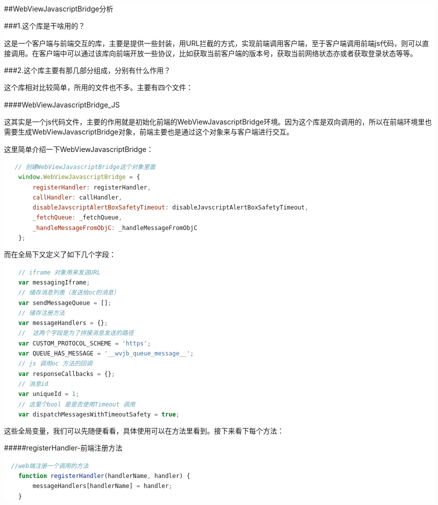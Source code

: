 ##WebViewJavascriptBridge分析

###1.这个库是干啥用的？

这是一个客户端与前端交互的库，主要是提供一些封装，用URL拦截的方式，实现前端调用客户端，至于客户端调用前端js代码，则可以直接调用。在客户端中可以通过该库向前端开放一些协议，比如获取当前客户端的版本号，获取当前网络状态亦或者获取登录状态等等。

###2.这个库主要有那几部分组成，分别有什么作用？

这个库相对比较简单，所用的文件也不多。主要有四个文件：

####WebViewJavascriptBridge_JS

这其实是一个js代码文件，主要的作用就是初始化前端的WebViewJavascriptBridge环境。因为这个库是双向调用的，所以在前端环境里也需要生成WebViewJavascriptBridge对象，前端主要也是通过这个对象来与客户端进行交互。

这里简单介绍一下WebViewJavascriptBridge：

```javascript
   // 创建WebViewJavascriptBridge这个对象里面
	window.WebViewJavascriptBridge = {
		registerHandler: registerHandler,
		callHandler: callHandler,
		disableJavscriptAlertBoxSafetyTimeout: disableJavscriptAlertBoxSafetyTimeout,
		_fetchQueue: _fetchQueue,
		_handleMessageFromObjC: _handleMessageFromObjC
	};
```

而在全局下又定义了如下几个字段：

```JavaScript
    // iframe 对象用来发送URL
	var messagingIframe;
    // 储存消息列表（发送给oc的消息）
	var sendMessageQueue = [];
    // 储存注册方法
	var messageHandlers = {};
	//  这两个字段是为了拼接消息发送的路径
	var CUSTOM_PROTOCOL_SCHEME = 'https';
	var QUEUE_HAS_MESSAGE = '__wvjb_queue_message__';
	// js 调用oc 方法的回调
	var responseCallbacks = {};
    // 消息id
	var uniqueId = 1;
    // 这里个bool 是是否使用Timeout 调用
	var dispatchMessagesWithTimeoutSafety = true;
```

这些全局变量，我们可以先随便看看，具体使用可以在方法里看到。接下来看下每个方法：

#####registerHandler-前端注册方法

```javascript
  //web端注册一个调用的方法
	function registerHandler(handlerName, handler) {
		messageHandlers[handlerName] = handler;
	}
```

